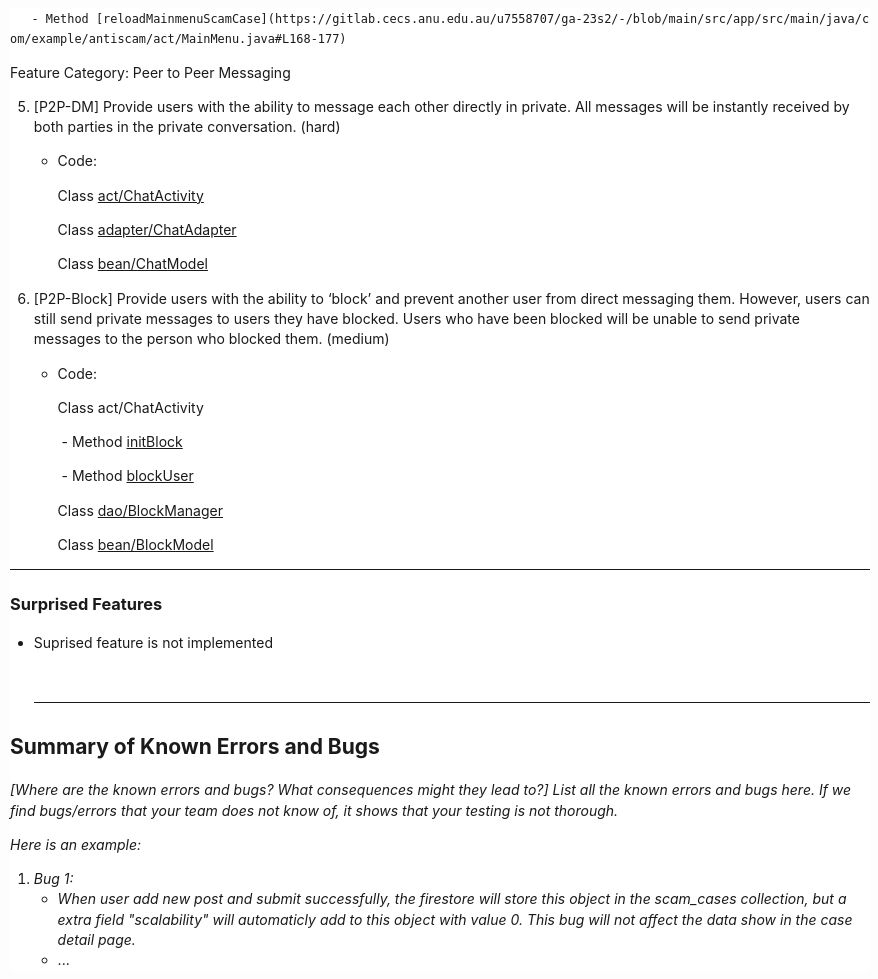      ​	- Method [reloadMainmenuScamCase](https://gitlab.cecs.anu.edu.au/u7558707/ga-23s2/-/blob/main/src/app/src/main/java/com/example/antiscam/act/MainMenu.java#L168-177)

Feature Category: Peer to Peer Messaging

5. [P2P-DM] Provide users with the ability to message each other directly in private. All messages will be instantly received by both parties in the private conversation. (hard)

   - Code:

     Class [act/ChatActivity](https://gitlab.cecs.anu.edu.au/u7558707/ga-23s2/-/blob/main/src/app/src/main/java/com/example/antiscam/act/ChatActivity.java)

     Class [adapter/ChatAdapter](https://gitlab.cecs.anu.edu.au/u7558707/ga-23s2/-/blob/main/src/app/src/main/java/com/example/antiscam/adapter/ChatAdapter.java)
     
     Class [bean/ChatModel](https://gitlab.cecs.anu.edu.au/u7558707/ga-23s2/-/blob/main/src/app/src/main/java/com/example/antiscam/bean/ChatModel.java)

6. [P2P-Block] Provide users with the ability to ‘block’ and prevent another user from direct messaging them. However, users can still send private messages to users they have blocked. Users who have been blocked will be unable to send private messages to the person who blocked them. (medium)

   - Code:

     Class act/ChatActivity

     ​	- Method [initBlock](https://gitlab.cecs.anu.edu.au/u7558707/ga-23s2/-/blob/main/src/app/src/main/java/com/example/antiscam/act/ChatActivity.java#L225-270)

     ​	- Method [blockUser](https://gitlab.cecs.anu.edu.au/u7558707/ga-23s2/-/blob/main/src/app/src/main/java/com/example/antiscam/act/ChatActivity.java#L275-297)

     Class [dao/BlockManager](https://gitlab.cecs.anu.edu.au/u7558707/ga-23s2/-/blob/main/src/app/src/main/java/com/example/antiscam/dataclass/BlockManager.java)

     Class [bean/BlockModel](https://gitlab.cecs.anu.edu.au/u7558707/ga-23s2/-/blob/main/src/app/src/main/java/com/example/antiscam/bean/BlockModel.java)

<hr>

### Surprised Features

- Suprised feature is not implemented

  <br> <hr>

## Summary of Known Errors and Bugs

*[Where are the known errors and bugs? What consequences might they lead to?]*
*List all the known errors and bugs here. If we find bugs/errors that your team does not know of, it shows that your testing is not thorough.*

*Here is an example:*

1. *Bug 1:*
   - *When user add new post and submit successfully, the firestore will store this object in the scam_cases collection, but a extra field "scalability" will automaticly add to this object with value 0. This bug will not affect the data show in the case detail page.*
   - ...
